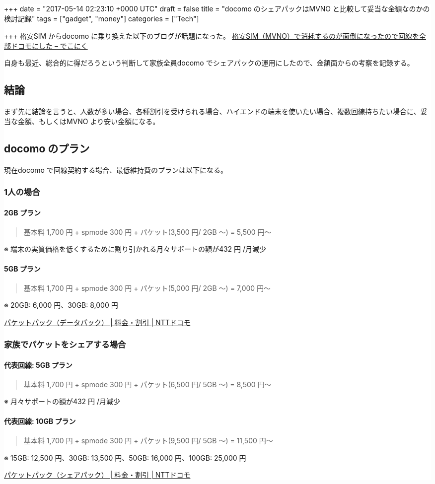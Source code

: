 
+++
date = "2017-05-14 02:23:10 +0000 UTC"
draft = false
title = "docomo のシェアパックはMVNO と比較して妥当な金額なのかの検討記録"
tags = ["gadget", "money"]
categories = ["Tech"]

+++
格安SIM からdocomo に乗り換えた以下のブログが話題になった。
<a href="https://decoy284.net/2017/05/11/docomo-only/">格安SIM（MVNO）で消耗するのが面倒になったので回線を全部ドコモにした – でこにく</a>

自身も最近、総合的に得だろうという判断して家族全員docomo でシェアパックの運用にしたので、金額面からの考察を記録する。

## 結論

まず先に結論を言うと、人数が多い場合、各種割引を受けられる場合、ハイエンドの端末を使いたい場合、複数回線持ちたい場合に、妥当な金額、もしくはMVNO より安い金額になる。

## docomo のプラン

現在docomo で回線契約する場合、最低維持費のプランは以下になる。

### 1人の場合

#### 2GB プラン

>基本料 1,700 円 + spmode 300 円 + パケット(3,500 円/ 2GB 〜) = 5,500 円〜

※ 端末の実質価格を低くするために割り引かれる月々サポートの額が432 円 /月減少

#### 5GB プラン

>基本料 1,700 円 + spmode 300 円 + パケット(5,000 円/ 2GB 〜) = 7,000 円〜

※ 20GB: 6,000 円、30GB: 8,000 円

<a href="https://www.nttdocomo.co.jp/charge/new_plan/bill_plan/packet/datapack/index.html?icid=CRP_CHA_new_plan_bill_plan_packet_to_CRP_CHA_new_plan_bill_plan_packet_datapack">パケットパック（データパック） | 料金・割引 | NTTドコモ</a>

### 家族でパケットをシェアする場合

#### 代表回線: 5GB プラン

>基本料 1,700 円 + spmode 300 円 + パケット(6,500 円/ 5GB 〜) = 8,500 円〜

※ 月々サポートの額が432 円 /月減少

#### 代表回線: 10GB プラン

>基本料 1,700 円 + spmode 300 円 + パケット(9,500 円/ 5GB 〜) = 11,500 円〜

※ 15GB: 12,500 円、30GB: 13,500 円、50GB: 16,000 円、100GB: 25,000 円

<a href="https://www.nttdocomo.co.jp/charge/new_plan/bill_plan/packet/sharepack/index.html?icid=CRP_CHA_new_plan_bill_plan_packet_to_CRP_CHA_new_plan_bill_plan_packet_sharepack">パケットパック（シェアパック） | 料金・割引 | NTTドコモ</a>
